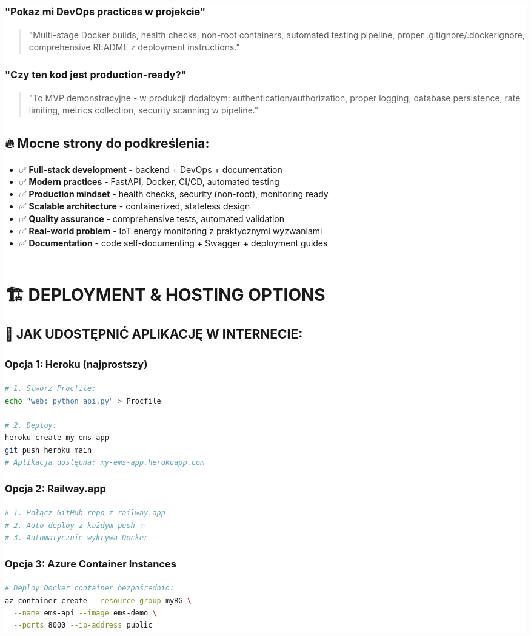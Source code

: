 ### **"Pokaz mi DevOps practices w projekcie"**
> "Multi-stage Docker builds, health checks, non-root containers, automated testing pipeline, proper .gitignore/.dockerignore, comprehensive README z deployment instructions."

### **"Czy ten kod jest production-ready?"**
> "To MVP demonstracyjne - w produkcji dodałbym: authentication/authorization, proper logging, database persistence, rate limiting, metrics collection, security scanning w pipeline."

## **🔥 Mocne strony do podkreślenia:**
- ✅ **Full-stack development** - backend + DevOps + documentation
- ✅ **Modern practices** - FastAPI, Docker, CI/CD, automated testing
- ✅ **Production mindset** - health checks, security (non-root), monitoring ready
- ✅ **Scalable architecture** - containerized, stateless design  
- ✅ **Quality assurance** - comprehensive tests, automated validation
- ✅ **Real-world problem** - IoT energy monitoring z praktycznymi wyzwaniami
- ✅ **Documentation** - code self-documenting + Swagger + deployment guides

---

# 🏗️ **DEPLOYMENT & HOSTING OPTIONS**

## **🎯 JAK UDOSTĘPNIĆ APLIKACJĘ W INTERNECIE:**

### **Opcja 1: Heroku (najprostszy)**
```bash
# 1. Stwórz Procfile:
echo "web: python api.py" > Procfile

# 2. Deploy:  
heroku create my-ems-app
git push heroku main
# Aplikacja dostępna: my-ems-app.herokuapp.com
```

### **Opcja 2: Railway.app**  
```bash
# 1. Połącz GitHub repo z railway.app
# 2. Auto-deploy z każdym push ✨
# 3. Automatycznie wykrywa Docker
```

### **Opcja 3: Azure Container Instances**
```bash
# Deploy Docker container bezpośrednio:
az container create --resource-group myRG \
  --name ems-api --image ems-demo \
  --ports 8000 --ip-address public
```
